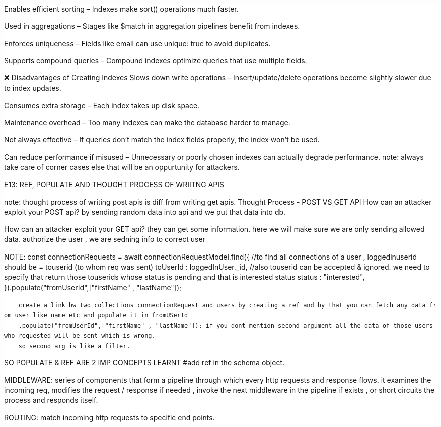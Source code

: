 Enables efficient sorting – Indexes make sort() operations much faster.

Used in aggregations – Stages like $match in aggregation pipelines benefit from indexes.

Enforces uniqueness – Fields like email can use unique: true to avoid duplicates.

Supports compound queries – Compound indexes optimize queries that use multiple fields.

❌ Disadvantages of Creating Indexes
Slows down write operations – Insert/update/delete operations become slightly slower due to index updates.

Consumes extra storage – Each index takes up disk space.

Maintenance overhead – Too many indexes can make the database harder to manage.

Not always effective – If queries don’t match the index fields properly, the index won’t be used.

Can reduce performance if misused – Unnecessary or poorly chosen indexes can actually degrade performance.
note: always take care of corner cases else that will be an oppurtunity for attackers.

E13:
REF, POPULATE AND THOUGHT PROCESS OF WRIITNG APIS

note: thought process of writing post apis is diff from writing get apis. 
Thought Process - POST VS GET API
How can an attacker exploit your POST api?
by sending random data into api and we put that data into db.

How can an attacker exploit your GET api?
they can get some information.
here we will make sure we are only sending allowed data. authorize the user , we are sedning info to correct user


NOTE:
        const connectionRequests = await connectionRequestModel.find({
            //to find all connections of a user , loggedinuserid should be = touserid (to whom req was sent)
            toUserId : loggedInUser._id,
            //also touserid can be accepted & ignored. we need to specify that return those touserids whose status is pending and that is interested status
            status : "interested",
        }).populate("fromUserId",["firstName" , "lastName"]);

        create a link bw two collections connectionRequest and users by creating a ref and by that you can fetch any data from user like name etc and populate it in fromUSerId 
        .populate("fromUserId",["firstName" , "lastName"]); if you dont mention second argument all the data of those users who requested will be sent which is wrong.
        so second arg is like a filter. 
        
SO POPULATE & REF ARE 2 IMP CONCEPTS LEARNT
#add ref in the schema object.

MIDDLEWARE: series of components that form a pipeline through which every http requests and response flows. it examines the incoming req, modifies the request / response if needed , invoke the next middleware in the pipeline if exists , or short circuits the process and responds itself.

ROUTING: match incoming http requests to specific end points.
